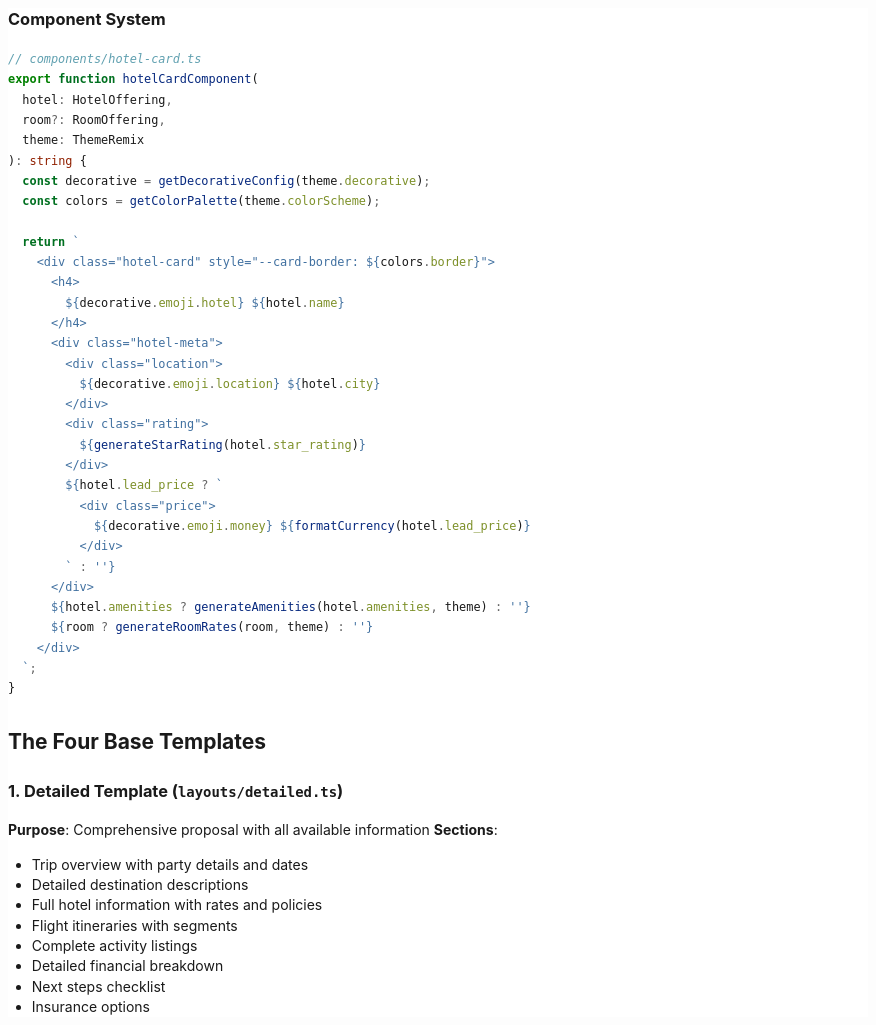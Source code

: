 
### Component System
```typescript
// components/hotel-card.ts
export function hotelCardComponent(
  hotel: HotelOffering, 
  room?: RoomOffering, 
  theme: ThemeRemix
): string {
  const decorative = getDecorativeConfig(theme.decorative);
  const colors = getColorPalette(theme.colorScheme);
  
  return `
    <div class="hotel-card" style="--card-border: ${colors.border}">
      <h4>
        ${decorative.emoji.hotel} ${hotel.name}
      </h4>
      <div class="hotel-meta">
        <div class="location">
          ${decorative.emoji.location} ${hotel.city}
        </div>
        <div class="rating">
          ${generateStarRating(hotel.star_rating)}
        </div>
        ${hotel.lead_price ? `
          <div class="price">
            ${decorative.emoji.money} ${formatCurrency(hotel.lead_price)}
          </div>
        ` : ''}
      </div>
      ${hotel.amenities ? generateAmenities(hotel.amenities, theme) : ''}
      ${room ? generateRoomRates(room, theme) : ''}
    </div>
  `;
}
```

## The Four Base Templates

### 1. Detailed Template (`layouts/detailed.ts`)
**Purpose**: Comprehensive proposal with all available information
**Sections**: 
- Trip overview with party details and dates
- Detailed destination descriptions
- Full hotel information with rates and policies
- Flight itineraries with segments
- Complete activity listings
- Detailed financial breakdown
- Next steps checklist
- Insurance options

